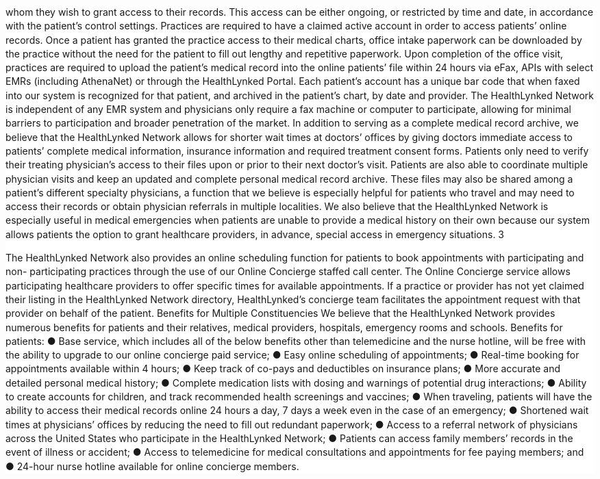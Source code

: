 whom they wish to grant access to their records. This access can be either ongoing, or restricted by time and date, in accordance with the patient’s
control settings.
Practices are required to have a claimed active account in order to access patients’ online records. Once a patient has granted the practice
access to their medical charts, office intake paperwork can be downloaded by the practice without the need for the patient to fill out lengthy and
repetitive paperwork. Upon completion of the office visit, practices are required to upload the patient’s medical record into the online patients’ file
within 24 hours via eFax, APIs with select EMRs (including AthenaNet) or through the HealthLynked Portal. Each patient’s account has a unique
bar code that when faxed into our system is recognized for that patient, and archived in the patient’s chart, by date and provider. The
HealthLynked Network is independent of any EMR system and physicians only require a fax machine or computer to participate, allowing for
minimal barriers to participation and broader penetration of the market.
In addition to serving as a complete medical record archive, we believe that the HealthLynked Network allows for shorter wait times at
doctors’ offices by giving doctors immediate access to patients’ complete medical information, insurance information and required treatment
consent forms. Patients only need to verify their treating physician’s access to their files upon or prior to their next doctor’s visit. Patients are also
able to coordinate multiple physician visits and keep an updated and complete personal medical record archive. These files may also be shared
among a patient’s different specialty physicians, a function that we believe is especially helpful for patients who travel and may need to access their
records or obtain physician referrals in multiple localities. We also believe that the HealthLynked Network is especially useful in medical
emergencies when patients are unable to provide a medical history on their own because our system allows patients the option to grant healthcare
providers, in advance, special access in emergency situations.
3

The HealthLynked Network also provides an online scheduling function for patients to book appointments with participating and non-
participating practices through the use of our Online Concierge staffed call center. The Online Concierge service allows participating healthcare
providers to offer specific times for available appointments. If a practice or provider has not yet claimed their listing in the HealthLynked Network
directory, HealthLynked’s concierge team facilitates the appointment request with that provider on behalf of the patient.
Benefits for Multiple Constituencies
We believe that the HealthLynked Network provides numerous benefits for patients and their relatives, medical providers, hospitals,
emergency rooms and schools.
Benefits for patients:
● Base service, which includes all of the below benefits other than telemedicine and the nurse hotline, will be free with the ability to
upgrade to our online concierge paid service;
● Easy online scheduling of appointments;
● Real-time booking for appointments available within 4 hours;
● Keep track of co-pays and deductibles on insurance plans;
● More accurate and detailed personal medical history;
● Complete medication lists with dosing and warnings of potential drug interactions;
● Ability to create accounts for children, and track recommended health screenings and vaccines;
● When traveling, patients will have the ability to access their medical records online 24 hours a day, 7 days a week even in the case of an
emergency;
● Shortened wait times at physicians’ offices by reducing the need to fill out redundant paperwork;
● Access to a referral network of physicians across the United States who participate in the HealthLynked Network;
● Patients can access family members’ records in the event of illness or accident;
● Access to telemedicine for medical consultations and appointments for fee paying members; and
● 24-hour nurse hotline available for online concierge members.